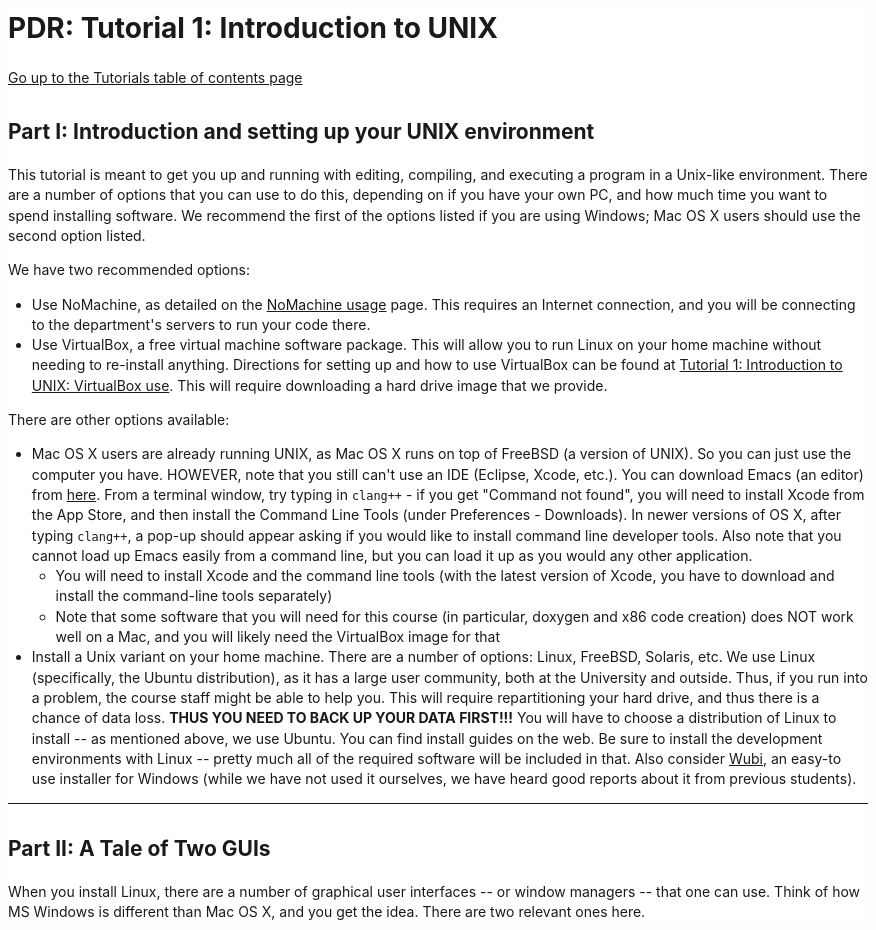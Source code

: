 PDR: Tutorial 1: Introduction to UNIX
=====================================

[Go up to the Tutorials table of contents page](../index.html)

Part I: Introduction and setting up your UNIX environment
---------------------------------------------------------

This tutorial is meant to get you up and running with editing, compiling, and executing a program in a Unix-like environment.  There are a number of options that you can use to do this, depending on if you have your own PC, and how much time you want to spend installing software.  We recommend the first of the options listed if you are using Windows; Mac OS X users should use the second option listed.

We have two recommended options:

- Use NoMachine, as detailed on the [NoMachine usage](nomachine.html) page.  This requires an Internet connection, and you will be connecting to the department's servers to run your code there.
- Use VirtualBox, a free virtual machine software package.  This will allow you to run Linux on your home machine without needing to re-install anything.  Directions for setting up and how to use VirtualBox can be found at [Tutorial 1: Introduction to UNIX: VirtualBox use](virtual-box.html).  This will require downloading a hard drive image that we provide.

There are other options available:

- Mac OS X users are already running UNIX, as Mac OS X runs on top of FreeBSD (a version of UNIX).  So you can just use the computer you have.  HOWEVER, note that you still can't use an IDE (Eclipse, Xcode, etc.).  You can download Emacs (an editor) from [here](http://emacsformacosx.com/).  From a terminal window, try typing in `clang++` - if you get "Command not found", you will need to install Xcode from the App Store, and then install the Command Line Tools (under Preferences - Downloads).  In newer versions of OS X, after typing `clang++`, a pop-up should appear asking if you would like to install command line developer tools.  Also note that you cannot load up Emacs easily from a command line, but you can load it up as you would any other application.
    - You will need to install Xcode and the command line tools (with the latest version of Xcode, you have to download and install the command-line tools separately)
    - Note that some software that you will need for this course (in particular, doxygen and x86 code creation) does NOT work well on a Mac, and you will likely need the VirtualBox image for that
- Install a Unix variant on your home machine.  There are a number of options: Linux, FreeBSD, Solaris, etc.  We use Linux (specifically, the Ubuntu distribution), as it has a large user community, both at the University and outside.  Thus, if you run into a problem, the course staff might be able to help you.  This will require repartitioning your hard drive, and thus there is a chance of data loss.  **THUS YOU NEED TO BACK UP YOUR DATA FIRST!!!** You will have to choose a distribution of Linux to install -- as mentioned above, we use Ubuntu.  You can find install guides on the web.  Be sure to install the development environments with Linux -- pretty much all of the required software will be included in that.  Also consider [Wubi](http://wubi-installer.org/), an easy-to use installer for Windows (while we have not used it ourselves, we have heard good reports about it from previous students).

----

Part II: A Tale of Two GUIs
---------------------------

When you install Linux, there are a number of graphical user interfaces -- or window managers -- that one can use.  Think of how MS Windows is different than Mac OS X, and you get the idea.  There are two relevant ones here.
